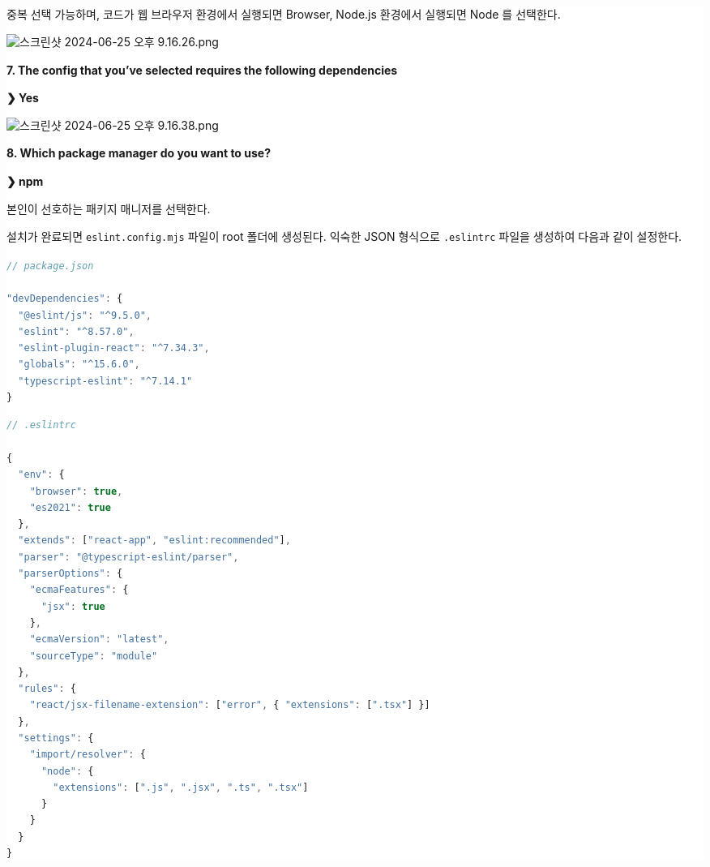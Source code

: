 중복 선택 가능하며, 코드가 웹 브라우저 환경에서 실행되면 Browser, Node.js 환경에서 실행되면 Node 를 선택한다.

![스크린샷 2024-06-25 오후 9.16.26.png](https://www.notion.so/image/https%3A%2F%2Fprod-files-secure.s3.us-west-2.amazonaws.com%2F13897cab-0dd6-431f-b847-04477372a586%2F98e2eca0-2680-4785-b771-a1658f99d0a8%2F%25E1%2584%2589%25E1%2585%25B3%25E1%2584%258F%25E1%2585%25B3%25E1%2584%2585%25E1%2585%25B5%25E1%2586%25AB%25E1%2584%2589%25E1%2585%25A3%25E1%2586%25BA_2024-06-25_%25E1%2584%258B%25E1%2585%25A9%25E1%2584%2592%25E1%2585%25AE_9.16.26.png?id=7f606696-6438-4f38-80a3-5383ca5d2ff8&table=block)

**7. The config that you’ve selected requires the following dependencies**

**❯ Yes**

![스크린샷 2024-06-25 오후 9.16.38.png](https://www.notion.so/image/https%3A%2F%2Fprod-files-secure.s3.us-west-2.amazonaws.com%2F13897cab-0dd6-431f-b847-04477372a586%2Fdfb71288-3765-4012-9de0-827ecff60ccc%2F%25E1%2584%2589%25E1%2585%25B3%25E1%2584%258F%25E1%2585%25B3%25E1%2584%2585%25E1%2585%25B5%25E1%2586%25AB%25E1%2584%2589%25E1%2585%25A3%25E1%2586%25BA_2024-06-25_%25E1%2584%258B%25E1%2585%25A9%25E1%2584%2592%25E1%2585%25AE_9.16.38.png?id=b2e31a7f-80f8-4fde-be3f-8dd788ef8faa&table=block)

**8. Which package manager do you want to use?**

**❯ npm**

본인이 선호하는 패키지 매니저를 선택한다.

설치가 완료되면 `eslint.config.mjs` 파일이 root 폴더에 생성된다. 익숙한 JSON 형식으로 `.eslintrc` 파일을 생성하여 다음과 같이 설정한다.

```typescript
// package.json

"devDependencies": {
  "@eslint/js": "^9.5.0",
  "eslint": "^8.57.0",
  "eslint-plugin-react": "^7.34.3",
  "globals": "^15.6.0",
  "typescript-eslint": "^7.14.1"
}
```

```typescript
// .eslintrc

{
  "env": {
    "browser": true,
    "es2021": true
  },
  "extends": ["react-app", "eslint:recommended"],
  "parser": "@typescript-eslint/parser",
  "parserOptions": {
    "ecmaFeatures": {
      "jsx": true
    },
    "ecmaVersion": "latest",
    "sourceType": "module"
  },
  "rules": {
    "react/jsx-filename-extension": ["error", { "extensions": [".tsx"] }]
  },
  "settings": {
    "import/resolver": {
      "node": {
        "extensions": [".js", ".jsx", ".ts", ".tsx"]
      }
    }
  }
}
```
